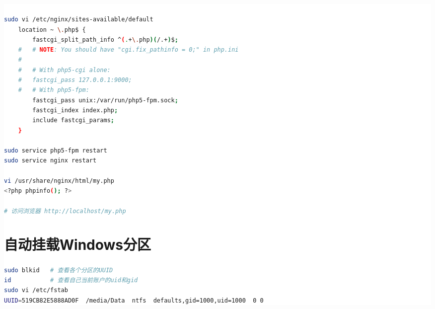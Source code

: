```bash

sudo vi /etc/nginx/sites-available/default
    location ~ \.php$ {
        fastcgi_split_path_info ^(.+\.php)(/.+)$;
    #   # NOTE: You should have "cgi.fix_pathinfo = 0;" in php.ini
    #
    #   # With php5-cgi alone:
    #   fastcgi_pass 127.0.0.1:9000;
    #   # With php5-fpm:
        fastcgi_pass unix:/var/run/php5-fpm.sock;
        fastcgi_index index.php;
        include fastcgi_params;
    }

sudo service php5-fpm restart
sudo service nginx restart

vi /usr/share/nginx/html/my.php
<?php phpinfo(); ?>

# 访问浏览器 http://localhost/my.php
```

# 自动挂载Windows分区



```bash
sudo blkid   # 查看各个分区的UUID
id           # 查看自己当前账户的uid和gid
sudo vi /etc/fstab
UUID=519CB82E5888AD0F  /media/Data  ntfs  defaults,gid=1000,uid=1000  0 0
```
